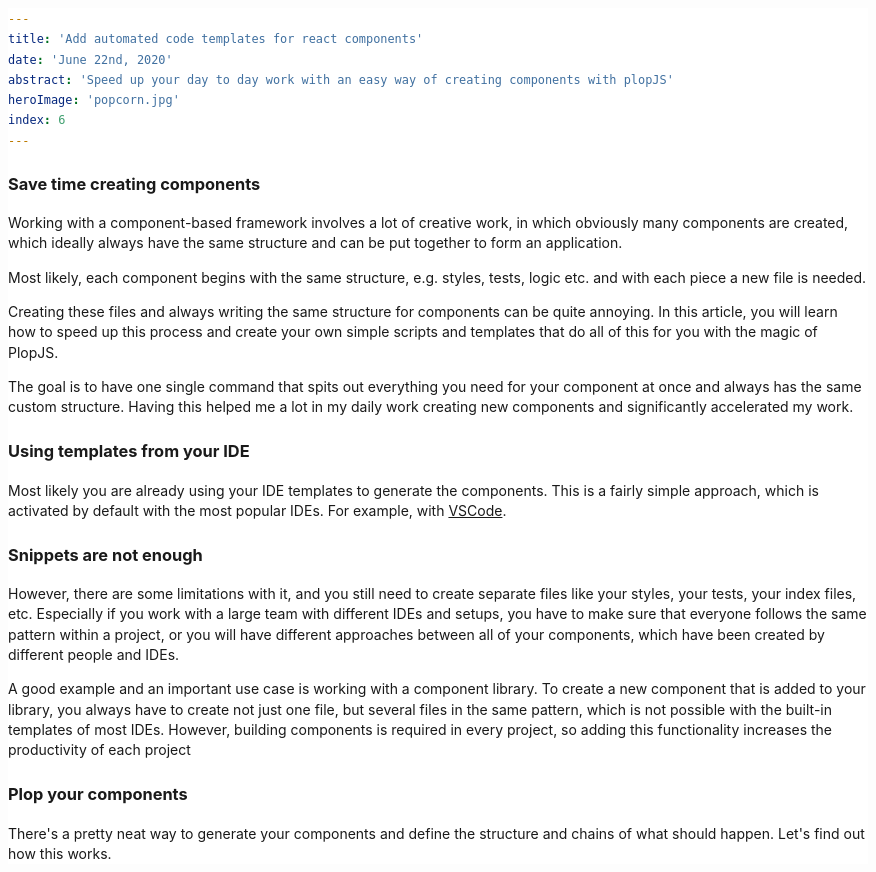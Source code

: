```yaml
---
title: 'Add automated code templates for react components'
date: 'June 22nd, 2020'
abstract: 'Speed up your day to day work with an easy way of creating components with plopJS'
heroImage: 'popcorn.jpg'
index: 6
---
```


### Save time creating components

Working with a component-based framework involves a lot of creative work, in which obviously many components are created, which ideally always have the same structure and can be put together to form an application.

Most likely, each component begins with the same structure, e.g. styles, tests, logic etc. and with each piece a new file is needed.

Creating these files and always writing the same structure for components can be quite annoying. In this article, you will learn how to speed up this process and create your own simple scripts and templates that do all of this for you with the magic of PlopJS.

The goal is to have one single command that spits out everything you need for your component at once and always has the same custom structure. Having this helped me a lot in my daily work creating new components and significantly accelerated my work.

### Using templates from your IDE

Most likely you are already using your IDE templates to generate the components. This is a fairly simple approach, which is activated by default with the most popular IDEs.
For example, with [VSCode](https://code.visualstudio.com/docs/editor/userdefinedsnippets).

### Snippets are not enough

However, there are some limitations with it, and you still need to create separate files like your styles, your tests, your index files, etc.
Especially if you work with a large team with different IDEs and setups, you have to make sure that everyone follows the same pattern within a project, or you will have different approaches between all of your components, which have been created by different people and IDEs.

A good example and an important use case is working with a component library.
To create a new component that is added to your library, you always have to create not just one file, but several files in the same pattern, which is not possible with the built-in templates of most IDEs.
However, building components is required in every project, so adding this functionality increases the productivity of each project

### Plop your components

There's a pretty neat way to generate your components and define the structure and chains of what should happen.
Let's find out how this works.
